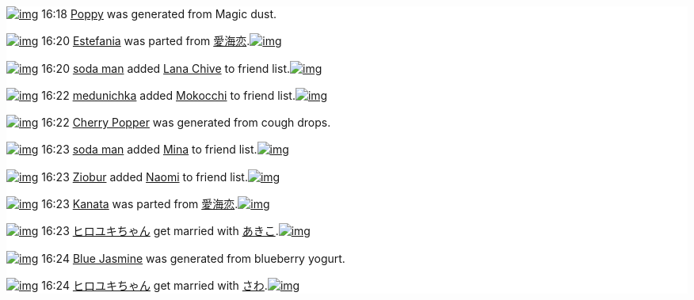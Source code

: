 [![img](http://kacdn02.appspot.com/5262140780838912/3e9c.jpg)](http://www.barcodekanojo.com/kanojo/2881885/Poppy) 16:18 [Poppy](http://www.barcodekanojo.com/kanojo/2881885/Poppy) was generated from Magic dust.

[![img](http://kacdn02.appspot.com/5262140780838912/3e9c.jpg)](http://www.barcodekanojo.com/kanojo/1431983/Estefania) 16:20 [Estefania](http://www.barcodekanojo.com/kanojo/1431983/Estefania) was parted from [愛海恋](http://www.barcodekanojo.com/kanojo/1431983/Estefania).[![img](http://img203.imageshack.us/img203/8242/j4ji.jpg)](http://www.barcodekanojo.com/user/400871/%E6%84%9B%E6%B5%B7%E6%81%8B)

[![img](http://kacdn02.appspot.com/5262140780838912/3e9c.jpg)](http://www.barcodekanojo.com/user/429435/soda%20man) 16:20 [soda man](http://www.barcodekanojo.com/user/429435/soda%20man) added [Lana Chive](http://www.barcodekanojo.com/kanojo/2840592/Lana%20Chive) to friend list.[![img](http://kacdn02.appspot.com/5262140780838912/3e9c.jpg)](http://www.barcodekanojo.com/kanojo/2840592/Lana%20Chive)

[![img](http://kacdn02.appspot.com/5262140780838912/3e9c.jpg)](http://www.barcodekanojo.com/user/400415/medunichka) 16:22 [medunichka](http://www.barcodekanojo.com/user/400415/medunichka) added [Mokocchi](http://www.barcodekanojo.com/kanojo/2557007/Mokocchi) to friend list.[![img](http://kacdn02.appspot.com/5262140780838912/3e9c.jpg)](http://www.barcodekanojo.com/kanojo/2557007/Mokocchi)

[![img](http://kacdn02.appspot.com/5262140780838912/3e9c.jpg)](http://www.barcodekanojo.com/kanojo/2881886/Cherry%20Popper) 16:22 [Cherry Popper](http://www.barcodekanojo.com/kanojo/2881886/Cherry%20Popper) was generated from cough drops.

[![img](http://kacdn02.appspot.com/5262140780838912/3e9c.jpg)](http://www.barcodekanojo.com/user/429435/soda%20man) 16:23 [soda man](http://www.barcodekanojo.com/user/429435/soda%20man) added [Mina](http://www.barcodekanojo.com/kanojo/889644/Mina) to friend list.[![img](http://kacdn02.appspot.com/5262140780838912/3e9c.jpg)](http://www.barcodekanojo.com/kanojo/889644/Mina)

[![img](http://kacdn02.appspot.com/5262140780838912/3e9c.jpg)](http://www.barcodekanojo.com/user/448918/Ziobur) 16:23 [Ziobur](http://www.barcodekanojo.com/user/448918/Ziobur) added [Naomi](http://www.barcodekanojo.com/kanojo/382363/Naomi) to friend list.[![img](http://kacdn02.appspot.com/5262140780838912/3e9c.jpg)](http://www.barcodekanojo.com/kanojo/382363/Naomi)

[![img](http://kacdn02.appspot.com/5262140780838912/3e9c.jpg)](http://www.barcodekanojo.com/kanojo/2422059/Kanata) 16:23 [Kanata](http://www.barcodekanojo.com/kanojo/2422059/Kanata) was parted from [愛海恋](http://www.barcodekanojo.com/kanojo/2422059/Kanata).[![img](http://img203.imageshack.us/img203/8242/j4ji.jpg)](http://www.barcodekanojo.com/user/400871/%E6%84%9B%E6%B5%B7%E6%81%8B)

[![img](http://kacdn02.appspot.com/5262140780838912/3e9c.jpg)](http://www.barcodekanojo.com/user/372485/%E3%83%92%E3%83%AD%E3%83%A6%E3%82%AD%E3%81%A1%E3%82%83%E3%82%93) 16:23 [ヒロユキちゃん](http://www.barcodekanojo.com/user/372485/%E3%83%92%E3%83%AD%E3%83%A6%E3%82%AD%E3%81%A1%E3%82%83%E3%82%93) get married with [あきこ](http://www.barcodekanojo.com/kanojo/2349003/%E3%81%82%E3%81%8D%E3%81%93).[![img](http://kacdn02.appspot.com/5262140780838912/3e9c.jpg)](http://www.barcodekanojo.com/kanojo/2349003/%E3%81%82%E3%81%8D%E3%81%93)

[![img](http://kacdn02.appspot.com/5262140780838912/3e9c.jpg)](http://www.barcodekanojo.com/kanojo/2881887/Blue%20Jasmine) 16:24 [Blue Jasmine](http://www.barcodekanojo.com/kanojo/2881887/Blue%20Jasmine) was generated from blueberry yogurt.

[![img](http://kacdn02.appspot.com/5262140780838912/3e9c.jpg)](http://www.barcodekanojo.com/user/372485/%E3%83%92%E3%83%AD%E3%83%A6%E3%82%AD%E3%81%A1%E3%82%83%E3%82%93) 16:24 [ヒロユキちゃん](http://www.barcodekanojo.com/user/372485/%E3%83%92%E3%83%AD%E3%83%A6%E3%82%AD%E3%81%A1%E3%82%83%E3%82%93) get married with [さわ](http://www.barcodekanojo.com/kanojo/2351886/%E3%81%95%E3%82%8F).[![img](http://kacdn02.appspot.com/5262140780838912/3e9c.jpg)](http://www.barcodekanojo.com/kanojo/2351886/%E3%81%95%E3%82%8F)
